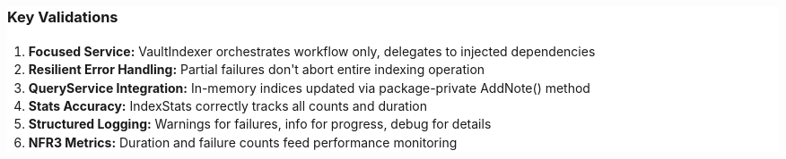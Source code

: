 ### Key Validations

1. **Focused Service:** VaultIndexer orchestrates workflow only, delegates to injected dependencies
2. **Resilient Error Handling:** Partial failures don't abort entire indexing operation
3. **QueryService Integration:** In-memory indices updated via package-private AddNote() method
4. **Stats Accuracy:** IndexStats correctly tracks all counts and duration
5. **Structured Logging:** Warnings for failures, info for progress, debug for details
6. **NFR3 Metrics:** Duration and failure counts feed performance monitoring
